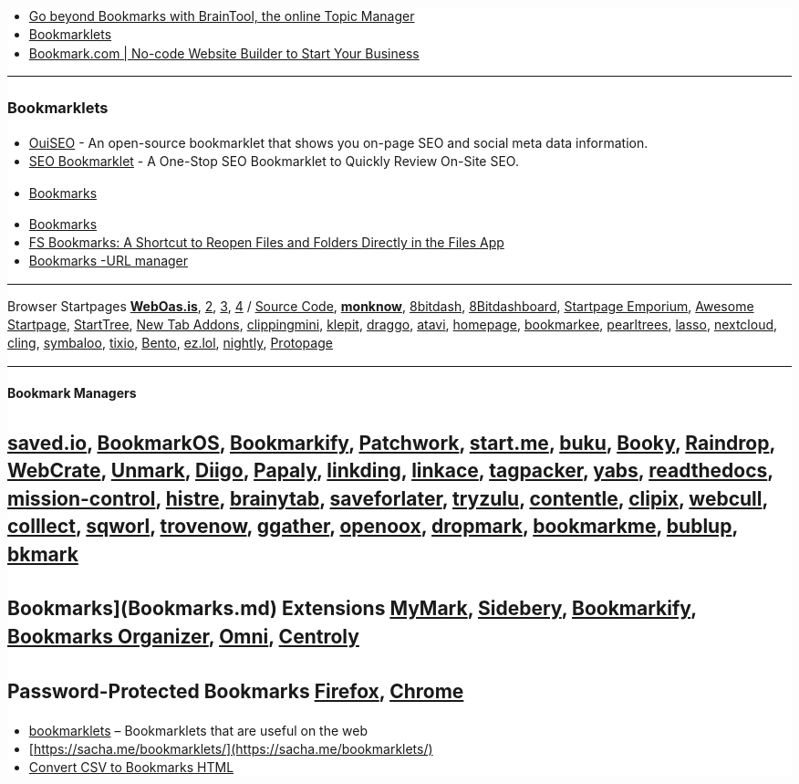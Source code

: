 - [Go beyond Bookmarks with BrainTool, the online Topic Manager](https://braintool.org/) 
- [Bookmarklets](https://www.gbasil.dev/bookmarklets) 
- [Bookmark.com | No-code Website Builder to Start Your Business](https://www.bookmark.com/) 
---
### Bookmarklets
- [OuiSEO](https://github.com/carlsednaoui/seo-bookmarklet) - An open-source bookmarklet that shows you on-page SEO and social meta data information.  
- [SEO Bookmarklet](https://twkm.ca/projects/seo-bookmarklet) - A One-Stop SEO Bookmarklet to Quickly Review On-Site SEO. 
* [Bookmarks](https://marketplace.visualstudio.com/items?itemName=alefragnani.Bookmarks) 
- [Bookmarks](https://one-plus.github.io/Bookmarks) 
- [FS Bookmarks: A Shortcut to Reopen Files and Folders Directly in the Files App](https://www.macstories.net/ios/fs-bookmarks-a-shortcut-to-reopen-files-and-folders-directly-in-the-files-app/) 
- [‎Bookmarks -URL manager](https://apps.apple.com/us/app/bookmarks-url-manager/id1590304377) 
---
Browser Startpages
**[WebOas.is](https://weboasis.app/)**, [2](https://ndsamuelson.github.io/weboas-is/), [3](https://oasis.h7x.co/wo/), [4](https://weboasis.mon5termatt.club/) / [Source Code](https://pastebin.com/CczqreS4), **[monknow](https://www.monknow.com/)**, [8bitdash](https://www.8bitdash.com/), [8Bitdashboard](https://8bitdashboard.com/), [Startpage Emporium](https://startpages.github.io/), [Awesome Startpage](https://github.com/jnmcfly/awesome-startpage), [StartTree](https://github.com/Paul-Houser/StartTree), [New Tab Addons](https://www.reddit.com/r/FREEMEDIAHECKYEAH/wiki/storage#wiki_customizable_new_tab_page), [clippingmini](https://www.clippingmini.com/), [klepit](https://www.klepit.com/), [draggo](http://draggo.com/), [atavi](https://atavi.com/), [homepage](https://homepage.ninja/), [bookmarkee](https://www.bookmarkee.com/), [pearltrees](https://www.pearltrees.com/), [lasso](https://www.lasso.net/), [nextcloud](https://apps.nextcloud.com/apps/bookmarks), [cling](https://cling.com/), [symbaloo](https://www.symbaloo.com/), [tixio](https://tixio.io/), [Bento](https://github.com/migueravila/Bento), [ez.lol](https://ez.lol/), [nightly](https://github.com/Harshit-T/nightly), [Protopage](https://www.protopage.com/)
 
***
#### Bookmark Managers
[saved.io](https://saved.io/), [BookmarkOS](https://bookmarkos.com/), [Bookmarkify](https://bookmarkify.it/), [Patchwork](http://patchworkapp.com/), [start.me](https://start.me/start/int/startpage), [buku](https://github.com/jarun/buku), [Booky](https://booky.io/), [Raindrop](https://raindrop.io/), [WebCrate](https://webcrate.app/), [Unmark](https://unmark.it/), [Diigo](https://diigo.com/), [Papaly](https://papaly.com/), [linkding](https://github.com/sissbruecker/linkding), [linkace](https://www.linkace.org/), [tagpacker](https://tagpacker.com/), [yabs](https://www.yabs.io/), [readthedocs](https://shaarli.readthedocs.io/en/master/), [mission-control](https://mission-control.app/), [histre](https://histre.com/), [brainytab](https://brainytab.com/), [saveforlater](http://saveforlater.com/), [tryzulu](https://tryzulu.com/), [contentle](https://contentle.com/), [clipix](https://www.clipix.com/), [webcull](https://webcull.com/), [colllect](https://colllect.io/), [sqworl](https://sqworl.com/), [trovenow](https://trovenow.com/), [ggather](https://web.ggather.com/), [openoox](https://openoox.com/), [dropmark](https://www.dropmark.com/), [bookmarkme](https://bookmarkme.io/), [bublup](https://www.bublup.com/), [bkmark](https://bkmark.io/)    
---
Bookmarks](Bookmarks.md)
**Extensions** 
[MyMark](https://www.mymark.me/), [Sidebery](https://addons.mozilla.org/en-US/firefox/addon/sidebery/), [Bookmarkify](https://addons.mozilla.org/en-US/firefox/addon/bookmarkos/), [Bookmarks Organizer](https://github.com/cadeyrn/bookmarks-organizer), [Omni](https://github.com/alyssaxuu/omni), [Centroly](https://centroly.com/)
---
Password-Protected Bookmarks
[Firefox](https://addons.mozilla.org/en-US/firefox/addon/webext-private-bookmarks/), [Chrome](https://chrome.google.com/webstore/detail/private-bookmarks/cbheenbihjdgbmbogbefcgnpfoflhnhl)
---
-   [bookmarklets](https://github.com/RadLikeWhoa/bookmarklets) – Bookmarklets that are useful on the web 
- [https://sacha.me/bookmarklets/](https://sacha.me/bookmarklets/)
- [Convert CSV to Bookmarks HTML](https://csv-to-bookmarks.glitch.me/) 